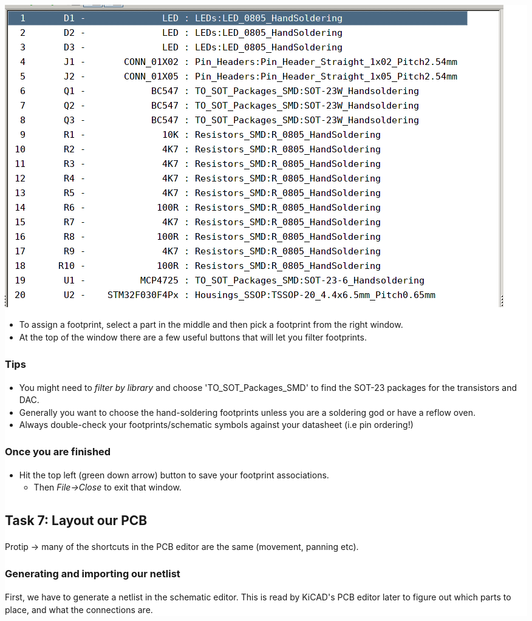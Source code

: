 ![Selected Footprints](footprints_selected.png)

- To assign a footprint, select a part in the middle and then pick a footprint from the right window.
- At the top of the window there are a few useful buttons that will let you filter footprints.

### Tips

- You might need to *filter by library* and choose 'TO_SOT_Packages_SMD' to find the SOT-23 packages for the transistors and DAC.
- Generally you want to choose the hand-soldering footprints unless you are a soldering god or have a reflow oven.
- Always double-check your footprints/schematic symbols against your datasheet (i.e pin ordering!)

### Once you are finished

- Hit the top left (green down arrow) button to save your footprint associations.
    - Then *File->Close* to exit that window.

## Task 7: Layout our PCB

Protip -> many of the shortcuts in the PCB editor are the same (movement, panning etc).

### Generating and importing our netlist

First, we have to generate a netlist in the schematic editor. This is read by KiCAD's PCB editor later to figure out which parts to place, and what the connections are.

